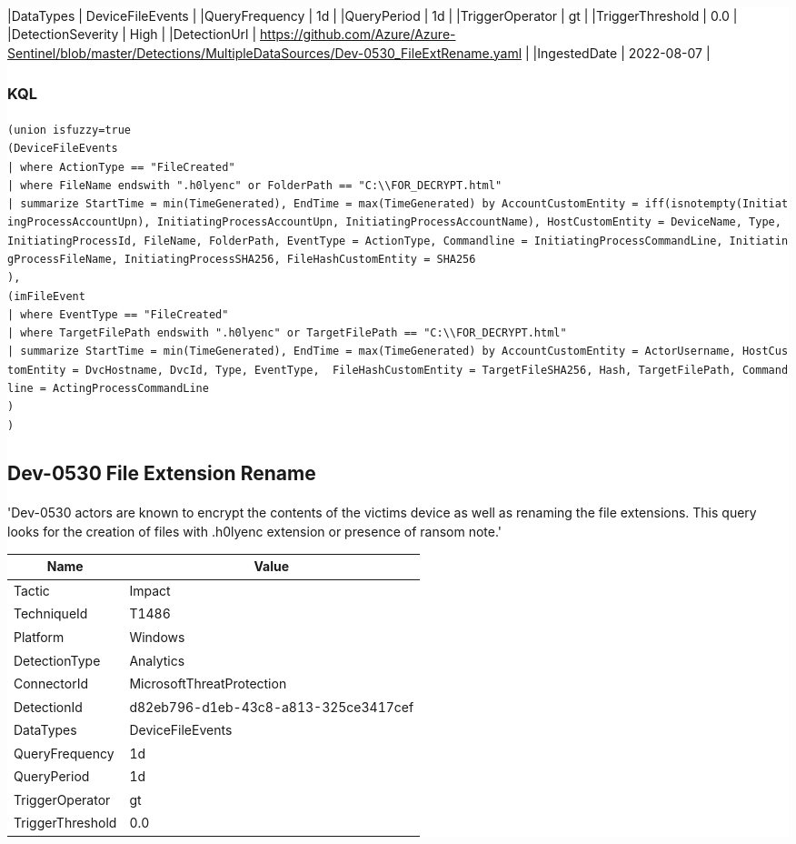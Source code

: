 |DataTypes | DeviceFileEvents |
|QueryFrequency | 1d |
|QueryPeriod | 1d |
|TriggerOperator | gt |
|TriggerThreshold | 0.0 |
|DetectionSeverity | High |
|DetectionUrl | https://github.com/Azure/Azure-Sentinel/blob/master/Detections/MultipleDataSources/Dev-0530_FileExtRename.yaml |
|IngestedDate | 2022-08-07 |

### KQL
```kql
(union isfuzzy=true
(DeviceFileEvents
| where ActionType == "FileCreated"
| where FileName endswith ".h0lyenc" or FolderPath == "C:\\FOR_DECRYPT.html" 
| summarize StartTime = min(TimeGenerated), EndTime = max(TimeGenerated) by AccountCustomEntity = iff(isnotempty(InitiatingProcessAccountUpn), InitiatingProcessAccountUpn, InitiatingProcessAccountName), HostCustomEntity = DeviceName, Type, InitiatingProcessId, FileName, FolderPath, EventType = ActionType, Commandline = InitiatingProcessCommandLine, InitiatingProcessFileName, InitiatingProcessSHA256, FileHashCustomEntity = SHA256
),
(imFileEvent
| where EventType == "FileCreated" 
| where TargetFilePath endswith ".h0lyenc" or TargetFilePath == "C:\\FOR_DECRYPT.html" 
| summarize StartTime = min(TimeGenerated), EndTime = max(TimeGenerated) by AccountCustomEntity = ActorUsername, HostCustomEntity = DvcHostname, DvcId, Type, EventType,  FileHashCustomEntity = TargetFileSHA256, Hash, TargetFilePath, Commandline = ActingProcessCommandLine
)
)

```

## Dev-0530 File Extension Rename

'Dev-0530 actors are known to encrypt the contents of the victims device as well as renaming the file extensions. This query looks for the creation of files with .h0lyenc extension or presence of ransom note.'

|Name | Value |
| --- | --- |
|Tactic | Impact|
|TechniqueId | T1486|
|Platform | Windows|
|DetectionType | Analytics |
|ConnectorId | MicrosoftThreatProtection |
|DetectionId | d82eb796-d1eb-43c8-a813-325ce3417cef |
|DataTypes | DeviceFileEvents |
|QueryFrequency | 1d |
|QueryPeriod | 1d |
|TriggerOperator | gt |
|TriggerThreshold | 0.0 |